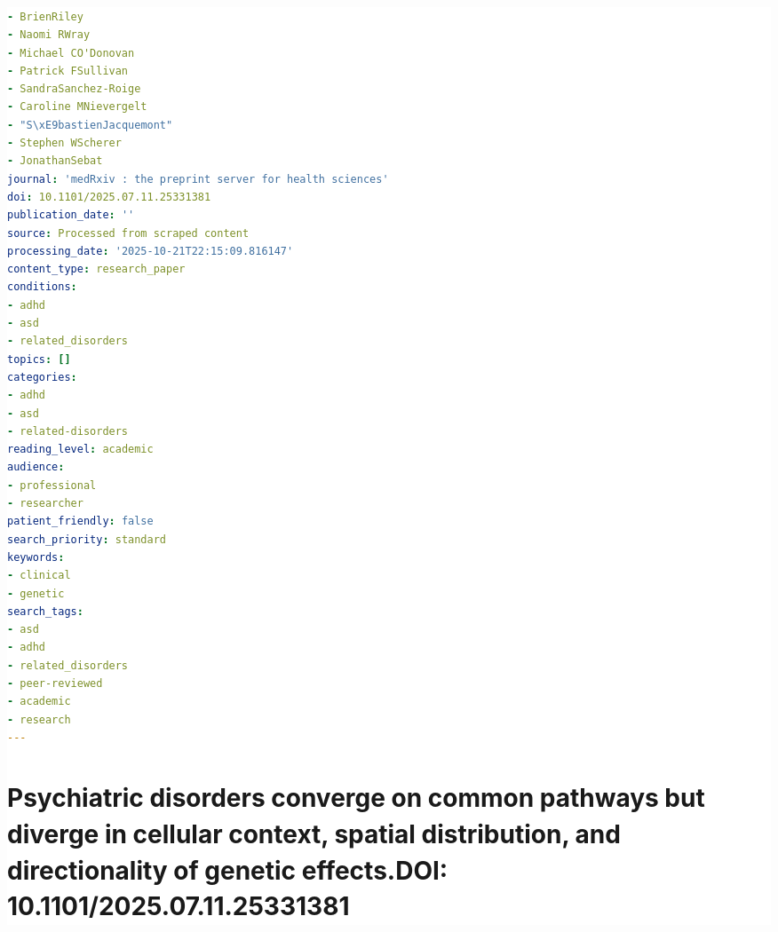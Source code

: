 ```yaml
- BrienRiley
- Naomi RWray
- Michael CO'Donovan
- Patrick FSullivan
- SandraSanchez-Roige
- Caroline MNievergelt
- "S\xE9bastienJacquemont"
- Stephen WScherer
- JonathanSebat
journal: 'medRxiv : the preprint server for health sciences'
doi: 10.1101/2025.07.11.25331381
publication_date: ''
source: Processed from scraped content
processing_date: '2025-10-21T22:15:09.816147'
content_type: research_paper
conditions:
- adhd
- asd
- related_disorders
topics: []
categories:
- adhd
- asd
- related-disorders
reading_level: academic
audience:
- professional
- researcher
patient_friendly: false
search_priority: standard
keywords:
- clinical
- genetic
search_tags:
- asd
- adhd
- related_disorders
- peer-reviewed
- academic
- research
---
```


# Psychiatric disorders converge on common pathways but diverge in cellular context, spatial distribution, and directionality of genetic effects.**DOI:** 10.1101/2025.07.11.25331381
